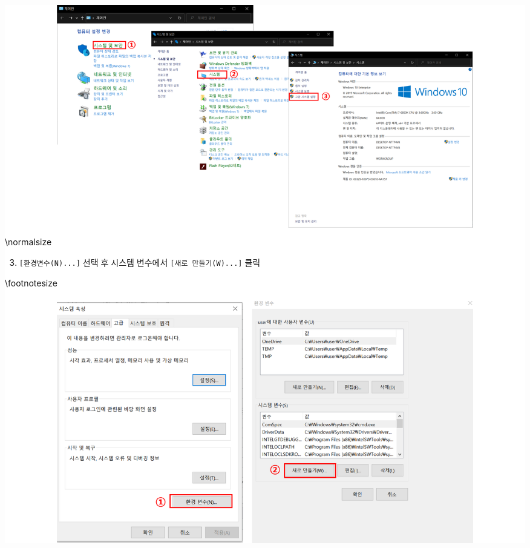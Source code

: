 <img src="figures/window-env-system.png" width="80%" style="display: block; margin: auto;" />

 \normalsize

3) `[환경변수(N)...]` 선택 후 시스템 변수에서 `[새로 만들기(W)...]` 클릭

\footnotesize

<img src="figures/window-env-var.png" width="80%" style="display: block; margin: auto;" />
